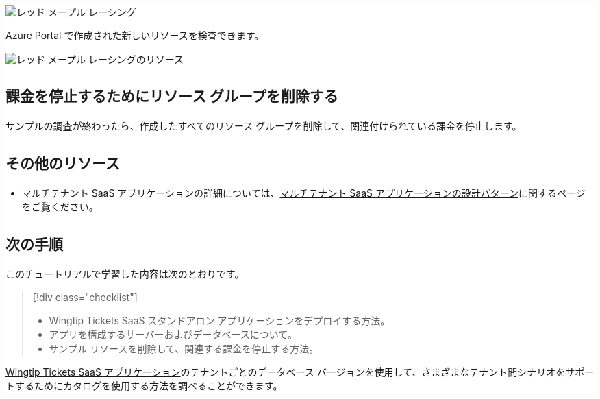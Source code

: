    ![レッド メープル レーシング](media/saas-standaloneapp-provision-and-catalog/redmapleracing.png)

Azure Portal で作成された新しいリソースを検査できます。 

   ![レッド メープル レーシングのリソース](media/saas-standaloneapp-provision-and-catalog/redmapleracing-resources.png)


## <a name="to-stop-billing-delete-resource-groups"></a>課金を停止するためにリソース グループを削除する ##

サンプルの調査が終わったら、作成したすべてのリソース グループを削除して、関連付けられている課金を停止します。

## <a name="additional-resources"></a>その他のリソース

- マルチテナント SaaS アプリケーションの詳細については、[マルチテナント SaaS アプリケーションの設計パターン](saas-tenancy-app-design-patterns.md)に関するページをご覧ください。

## <a name="next-steps"></a>次の手順

このチュートリアルで学習した内容は次のとおりです。

> [!div class="checklist"]
> * Wingtip Tickets SaaS スタンドアロン アプリケーションをデプロイする方法。
> * アプリを構成するサーバーおよびデータベースについて。
> * サンプル リソースを削除して、関連する課金を停止する方法。

[Wingtip Tickets SaaS アプリケーション](https://docs.microsoft.com/azure/sql-database/saas-dbpertenant-wingtip-app-overview)のテナントごとのデータベース バージョンを使用して、さまざまなテナント間シナリオをサポートするためにカタログを使用する方法を調べることができます。  
